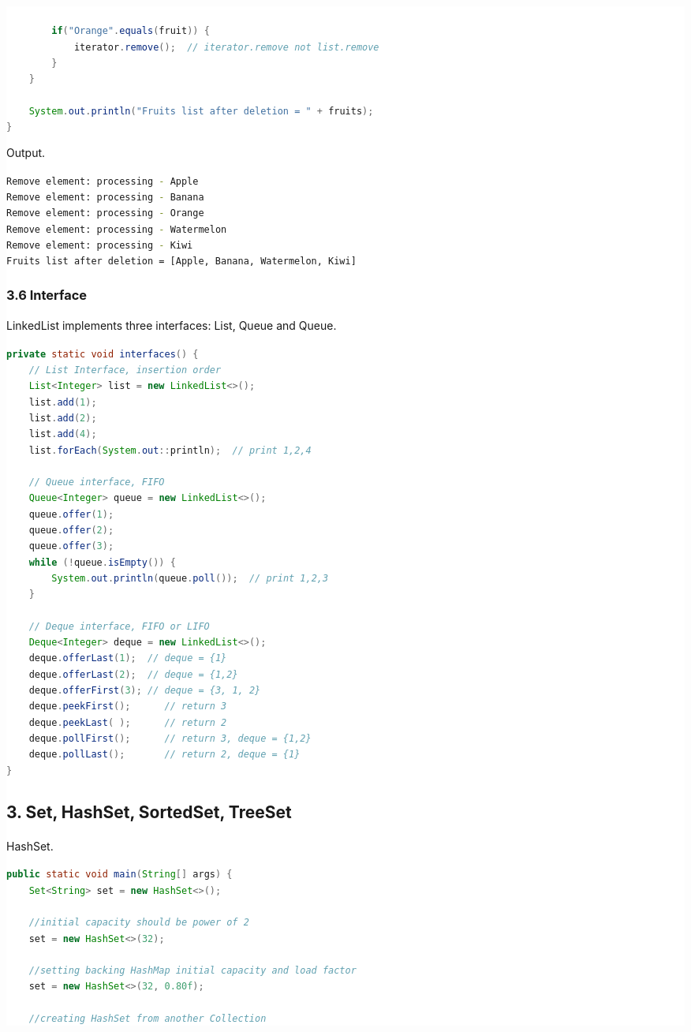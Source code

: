 ```java

        if("Orange".equals(fruit)) {
            iterator.remove();  // iterator.remove not list.remove
        }
    }

    System.out.println("Fruits list after deletion = " + fruits);
}
```
Output.
```sh
Remove element: processing - Apple
Remove element: processing - Banana
Remove element: processing - Orange
Remove element: processing - Watermelon
Remove element: processing - Kiwi
Fruits list after deletion = [Apple, Banana, Watermelon, Kiwi]
```
### 3.6 Interface
LinkedList implements three interfaces: List, Queue and Queue.
```java
private static void interfaces() {
    // List Interface, insertion order
    List<Integer> list = new LinkedList<>();
    list.add(1);
    list.add(2);
    list.add(4);
    list.forEach(System.out::println);  // print 1,2,4

    // Queue interface, FIFO
    Queue<Integer> queue = new LinkedList<>();
    queue.offer(1);
    queue.offer(2);
    queue.offer(3);
    while (!queue.isEmpty()) {
        System.out.println(queue.poll());  // print 1,2,3
    }

    // Deque interface, FIFO or LIFO
    Deque<Integer> deque = new LinkedList<>();
    deque.offerLast(1);  // deque = {1}
    deque.offerLast(2);  // deque = {1,2}
    deque.offerFirst(3); // deque = {3, 1, 2}
    deque.peekFirst();      // return 3
    deque.peekLast( );      // return 2
    deque.pollFirst();      // return 3, deque = {1,2}
    deque.pollLast();       // return 2, deque = {1}
}
```

## 3. Set, HashSet, SortedSet, TreeSet
HashSet.
```java
public static void main(String[] args) {
    Set<String> set = new HashSet<>();

    //initial capacity should be power of 2
    set = new HashSet<>(32);

    //setting backing HashMap initial capacity and load factor
    set = new HashSet<>(32, 0.80f);

    //creating HashSet from another Collection
```